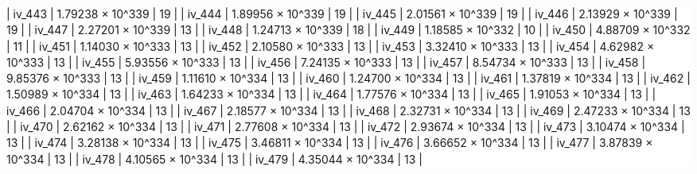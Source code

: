 | iv_443 | 1.79238 × 10^339 | 19 |
| iv_444 | 1.89956 × 10^339 | 19 |
| iv_445 | 2.01561 × 10^339 | 19 |
| iv_446 | 2.13929 × 10^339 | 19 |
| iv_447 | 2.27201 × 10^339 | 13 |
| iv_448 | 1.24713 × 10^339 | 18 |
| iv_449 | 1.18585 × 10^332 | 10 |
| iv_450 | 4.88709 × 10^332 | 11 |
| iv_451 | 1.14030 × 10^333 | 13 |
| iv_452 | 2.10580 × 10^333 | 13 |
| iv_453 | 3.32410 × 10^333 | 13 |
| iv_454 | 4.62982 × 10^333 | 13 |
| iv_455 | 5.93556 × 10^333 | 13 |
| iv_456 | 7.24135 × 10^333 | 13 |
| iv_457 | 8.54734 × 10^333 | 13 |
| iv_458 | 9.85376 × 10^333 | 13 |
| iv_459 | 1.11610 × 10^334 | 13 |
| iv_460 | 1.24700 × 10^334 | 13 |
| iv_461 | 1.37819 × 10^334 | 13 |
| iv_462 | 1.50989 × 10^334 | 13 |
| iv_463 | 1.64233 × 10^334 | 13 |
| iv_464 | 1.77576 × 10^334 | 13 |
| iv_465 | 1.91053 × 10^334 | 13 |
| iv_466 | 2.04704 × 10^334 | 13 |
| iv_467 | 2.18577 × 10^334 | 13 |
| iv_468 | 2.32731 × 10^334 | 13 |
| iv_469 | 2.47233 × 10^334 | 13 |
| iv_470 | 2.62162 × 10^334 | 13 |
| iv_471 | 2.77608 × 10^334 | 13 |
| iv_472 | 2.93674 × 10^334 | 13 |
| iv_473 | 3.10474 × 10^334 | 13 |
| iv_474 | 3.28138 × 10^334 | 13 |
| iv_475 | 3.46811 × 10^334 | 13 |
| iv_476 | 3.66652 × 10^334 | 13 |
| iv_477 | 3.87839 × 10^334 | 13 |
| iv_478 | 4.10565 × 10^334 | 13 |
| iv_479 | 4.35044 × 10^334 | 13 |